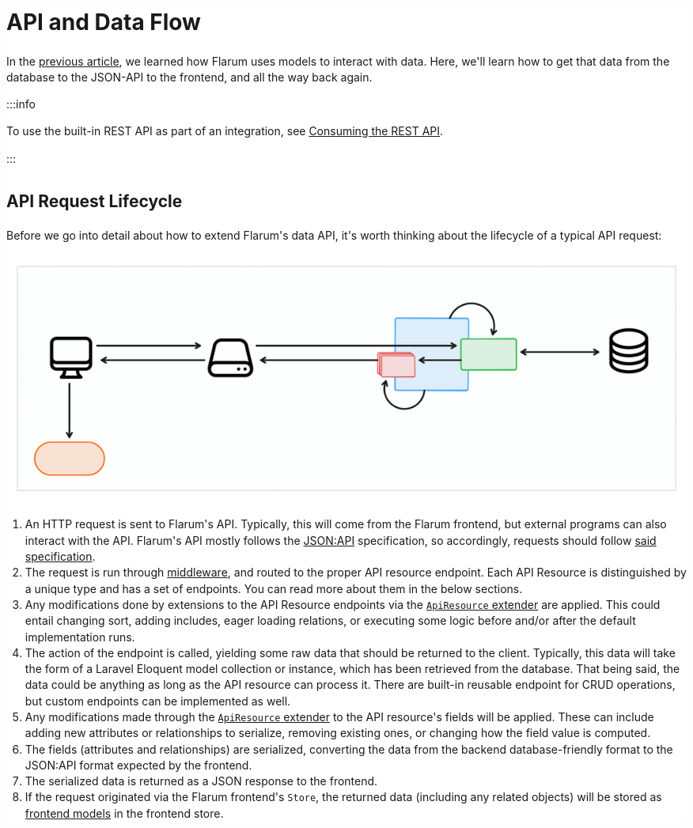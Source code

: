 # API and Data Flow

In the [previous article](models.md), we learned how Flarum uses models to interact with data. Here, we'll learn how to get that data from the database to the JSON-API to the frontend, and all the way back again.

:::info

To use the built-in REST API as part of an integration, see [Consuming the REST API](../rest-api.md).

:::

## API Request Lifecycle

Before we go into detail about how to extend Flarum's data API, it's worth thinking about the lifecycle of a typical API request:

![Flarum API Flowchart](../assets/api_flowchart.svg)

1. An HTTP request is sent to Flarum's API. Typically, this will come from the Flarum frontend, but external programs can also interact with the API. Flarum's API mostly follows the [JSON:API](https://jsonapi.org/) specification, so accordingly, requests should follow [said specification](https://jsonapi.org/format/#fetching).
2. The request is run through [middleware](middleware.md), and routed to the proper API resource endpoint. Each API Resource is distinguished by a unique type and has a set of endpoints. You can read more about them in the below sections.
3. Any modifications done by extensions to the API Resource endpoints via the [`ApiResource` extender](#extending-api-resources) are applied. This could entail changing sort, adding includes, eager loading relations, or executing some logic before and/or after the default implementation runs.
4. The action of the endpoint is called, yielding some raw data that should be returned to the client. Typically, this data will take the form of a Laravel Eloquent model collection or instance, which has been retrieved from the database. That being said, the data could be anything as long as the API resource can process it. There are built-in reusable endpoint for CRUD operations, but custom endpoints can be implemented as well.
5. Any modifications made through the [`ApiResource` extender](#extending-api-resources) to the API resource's fields will be applied. These can include adding new attributes or relationships to serialize, removing existing ones, or changing how the field value is computed.
6. The fields (attributes and relationships) are serialized, converting the data from the backend database-friendly format to the JSON:API format expected by the frontend.
7. The serialized data is returned as a JSON response to the frontend.
8. If the request originated via the Flarum frontend's `Store`, the returned data (including any related objects) will be stored as [frontend models](#frontend-models) in the frontend store.
